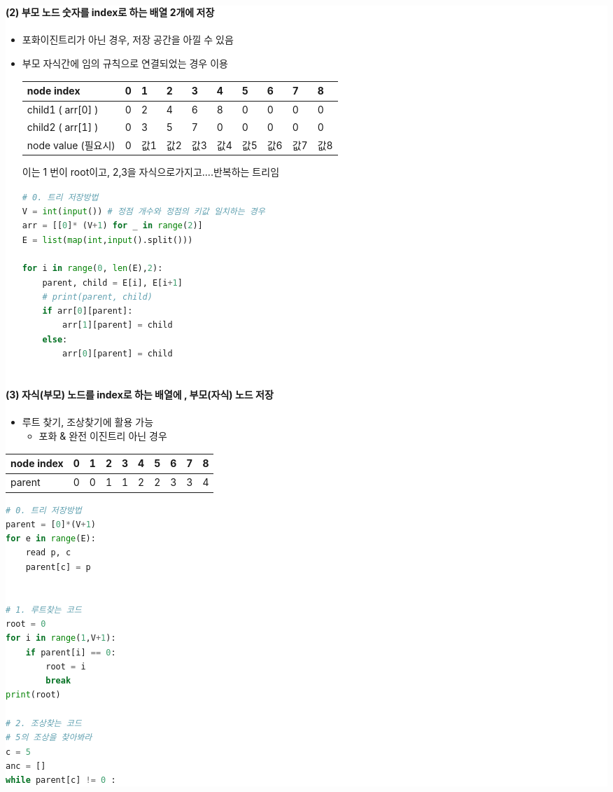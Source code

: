   



#### (2) 부모 노드 숫자를 index로 하는 배열 2개에 저장

+ 포화이진트리가 아닌 경우, 저장 공간을 아낄 수 있음

+ 부모 자식간에 임의 규칙으로 연결되었는 경우 이용

  | node index          | 0    | 1    | 2    | 3    | 4    | 5    | 6    | 7    | 8    |
  | ------------------- | ---- | ---- | ---- | ---- | ---- | ---- | ---- | ---- | ---- |
  | child1 ( arr[0] )   | 0    | 2    | 4    | 6    | 8    | 0    | 0    | 0    | 0    |
  | child2 ( arr[1] )   | 0    | 3    | 5    | 7    | 0    | 0    | 0    | 0    | 0    |
  | node value (필요시) | 0    | 값1  | 값2  | 값3  | 값4  | 값5  | 값6  | 값7  | 값8  |
  
  이는 1 번이 root이고, 2,3을 자식으로가지고....반복하는 트리임
  
  ```python
  # 0. 트리 저장방법
  V = int(input()) # 정점 개수와 정점의 키값 일치하는 경우
  arr = [[0]* (V+1) for _ in range(2)]
  E = list(map(int,input().split()))
  
  for i in range(0, len(E),2):
      parent, child = E[i], E[i+1]
      # print(parent, child)
      if arr[0][parent]:
          arr[1][parent] = child
      else:
          arr[0][parent] = child
          
  ```
  
  



#### (3) 자식(부모) 노드를  index로 하는 배열에 , 부모(자식) 노드 저장

+ 루트 찾기, 조상찾기에 활용 가능
  + 포화 & 완전 이진트리 아닌 경우

| node index | 0    | 1    | 2    | 3    | 4    | 5    | 6    | 7    | 8    |
| ---------- | ---- | ---- | ---- | ---- | ---- | ---- | ---- | ---- | ---- |
| parent     | 0    | 0    | 1    | 1    | 2    | 2    | 3    | 3    | 4    |

```python
# 0. 트리 저장방법
parent = [0]*(V+1)
for e in range(E):
    read p, c
    parent[c] = p
	

# 1. 루트찾는 코드
root = 0 
for i in range(1,V+1):
    if parent[i] == 0:
        root = i
        break
print(root)

# 2. 조상찾는 코드
# 5의 조상을 찾아봐라
c = 5
anc = []
while parent[c] != 0 :
```